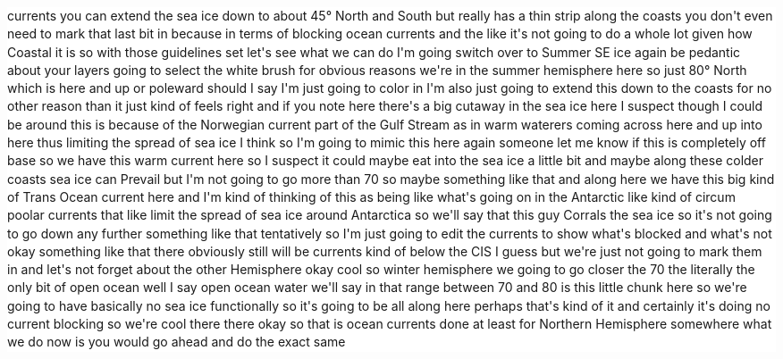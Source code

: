 currents you can extend the sea ice down
to about 45° North and South but really
has a thin strip along the coasts you
don't even need to mark that last bit in
because in terms of blocking ocean
currents and the like it's not going to
do a whole lot given how Coastal it is
so with those guidelines set let's see
what we can do I'm going switch over to
Summer SE ice again be pedantic about
your layers going to select the white
brush for obvious reasons we're in the
summer hemisphere here so just 80° North
which is here and up or poleward should
I say I'm just going to color in
I'm also just going to extend this down
to the coasts for no other reason than
it just kind of feels
right and if you note here there's a big
cutaway in the sea ice here I suspect
though I could be around this is because
of the Norwegian current part of the
Gulf Stream as in warm waterers coming
across here and up into here thus
limiting the spread of sea ice I think
so I'm going to mimic this here again
someone let me know if this is
completely off base so we have this warm
current here so I suspect it could maybe
eat into the sea ice a little
bit and maybe along these colder coasts
sea ice can Prevail but I'm not going to
go more than 70 so maybe something like
that and along here we have this big
kind of Trans Ocean current here and I'm
kind of thinking of this as being like
what's going on in the Antarctic like
kind of circum poolar currents that like
limit the spread of sea ice around
Antarctica so we'll say that this guy
Corrals the sea ice so it's not going to
go down any further something like that
tentatively so I'm just going to edit
the currents to show what's blocked and
what's
not okay something like that there
obviously still will be currents kind of
below the CIS I guess but we're just not
going to mark them in and let's not
forget about the other
Hemisphere okay cool so winter
hemisphere we going to go closer the 70
the literally the only bit of open ocean
well I say open ocean water we'll say in
that range between 70 and 80 is this
little chunk here so we're going to have
basically no sea ice functionally so
it's going to be all along here perhaps
that's kind of it and certainly it's
doing no current blocking so we're cool
there there okay so that is ocean
currents done at least for Northern
Hemisphere somewhere what we do now is
you would go ahead and do the exact same